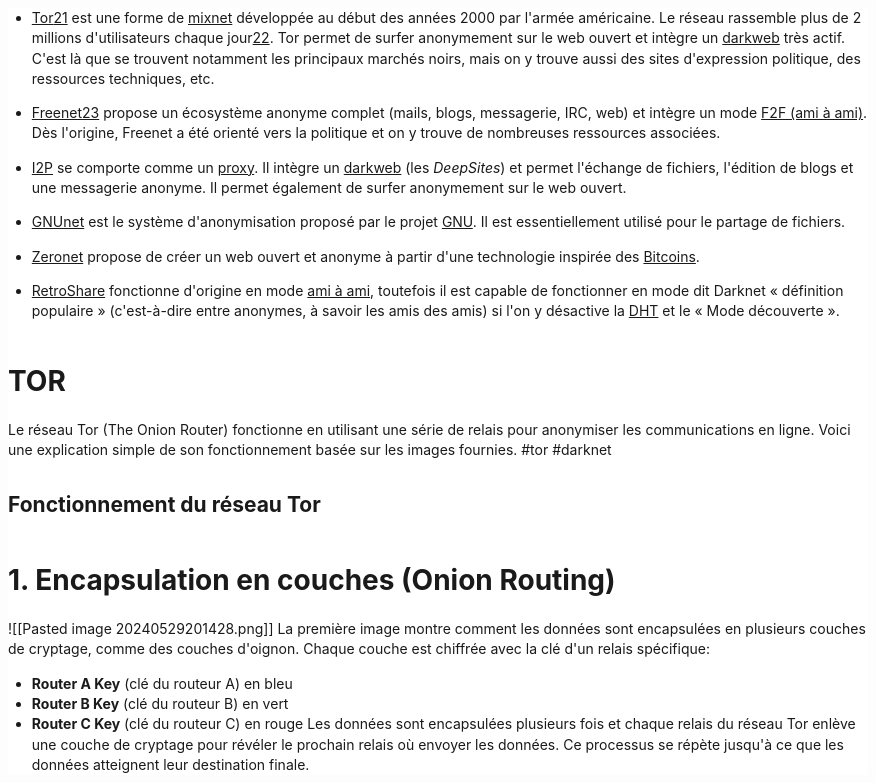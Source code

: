 - [Tor](https://fr.wikipedia.org/wiki/Tor_(r%C3%A9seau) "Tor (réseau)")[21](https://fr.wikipedia.org/wiki/Darknet#cite_note-21) est une forme de [mixnet](https://fr.wikipedia.org/wiki/Mix_network "Mix network") développée au début des années 2000 par l'armée américaine. Le réseau rassemble plus de 2 millions d'utilisateurs chaque jour[22](https://fr.wikipedia.org/wiki/Darknet#cite_note-22). Tor permet de surfer anonymement sur le web ouvert et intègre un [darkweb](https://fr.wikipedia.org/wiki/Dark_web "Dark web") très actif. C'est là que se trouvent notamment les principaux marchés noirs, mais on y trouve aussi des sites d'expression politique, des ressources techniques, etc.

- [Freenet](https://fr.wikipedia.org/wiki/Freenet "Freenet")[23](https://fr.wikipedia.org/wiki/Darknet#cite_note-23) propose un écosystème anonyme complet (mails, blogs, messagerie, IRC, web) et intègre un mode [F2F (ami à ami)](https://fr.wikipedia.org/wiki/Ami_%C3%A0_ami "Ami à ami"). Dès l'origine, Freenet a été orienté vers la politique et on y trouve de nombreuses ressources associées.

- [I2P](https://fr.wikipedia.org/wiki/I2P "I2P") se comporte comme un [proxy](https://fr.wikipedia.org/wiki/Proxy "Proxy"). Il intègre un [darkweb](https://fr.wikipedia.org/wiki/Dark_web "Dark web") (les _DeepSites_) et permet l'échange de fichiers, l'édition de blogs et une messagerie anonyme. Il permet également de surfer anonymement sur le web ouvert.

- [GNUnet](https://fr.wikipedia.org/wiki/GNUnet "GNUnet") est le système d'anonymisation proposé par le projet [GNU](https://fr.wikipedia.org/wiki/GNU "GNU"). Il est essentiellement utilisé pour le partage de fichiers.

- [Zeronet](https://fr.wikipedia.org/wiki/ZeroNet "ZeroNet") propose de créer un web ouvert et anonyme à partir d'une technologie inspirée des [Bitcoins](https://fr.wikipedia.org/wiki/Bitcoin "Bitcoin").

- [RetroShare](https://fr.wikipedia.org/wiki/RetroShare "RetroShare") fonctionne d'origine en mode [ami à ami](https://fr.wikipedia.org/wiki/Ami_%C3%A0_ami "Ami à ami"), toutefois il est capable de fonctionner en mode dit Darknet « définition populaire » (c'est-à-dire entre anonymes, à savoir les amis des amis) si l'on y désactive la [DHT](https://fr.wikipedia.org/wiki/Table_de_hachage_distribu%C3%A9e "Table de hachage distribuée") et le « Mode découverte ».


# TOR

Le réseau Tor (The Onion Router) fonctionne en utilisant une série de relais pour anonymiser les communications en ligne. Voici une explication simple de son fonctionnement basée sur les images fournies.
#tor #darknet

## Fonctionnement du réseau Tor
# 1. **Encapsulation en couches (Onion Routing)**
![[Pasted image 20240529201428.png]]
La première image montre comment les données sont encapsulées en plusieurs couches de cryptage, comme des couches d'oignon. Chaque couche est chiffrée avec la clé d'un relais spécifique:
- **Router A Key** (clé du routeur A) en bleu
- **Router B Key** (clé du routeur B) en vert
- **Router C Key** (clé du routeur C) en rouge
Les données sont encapsulées plusieurs fois et chaque relais du réseau Tor enlève une couche de cryptage pour révéler le prochain relais où envoyer les données. Ce processus se répète jusqu'à ce que les données atteignent leur destination finale.
    